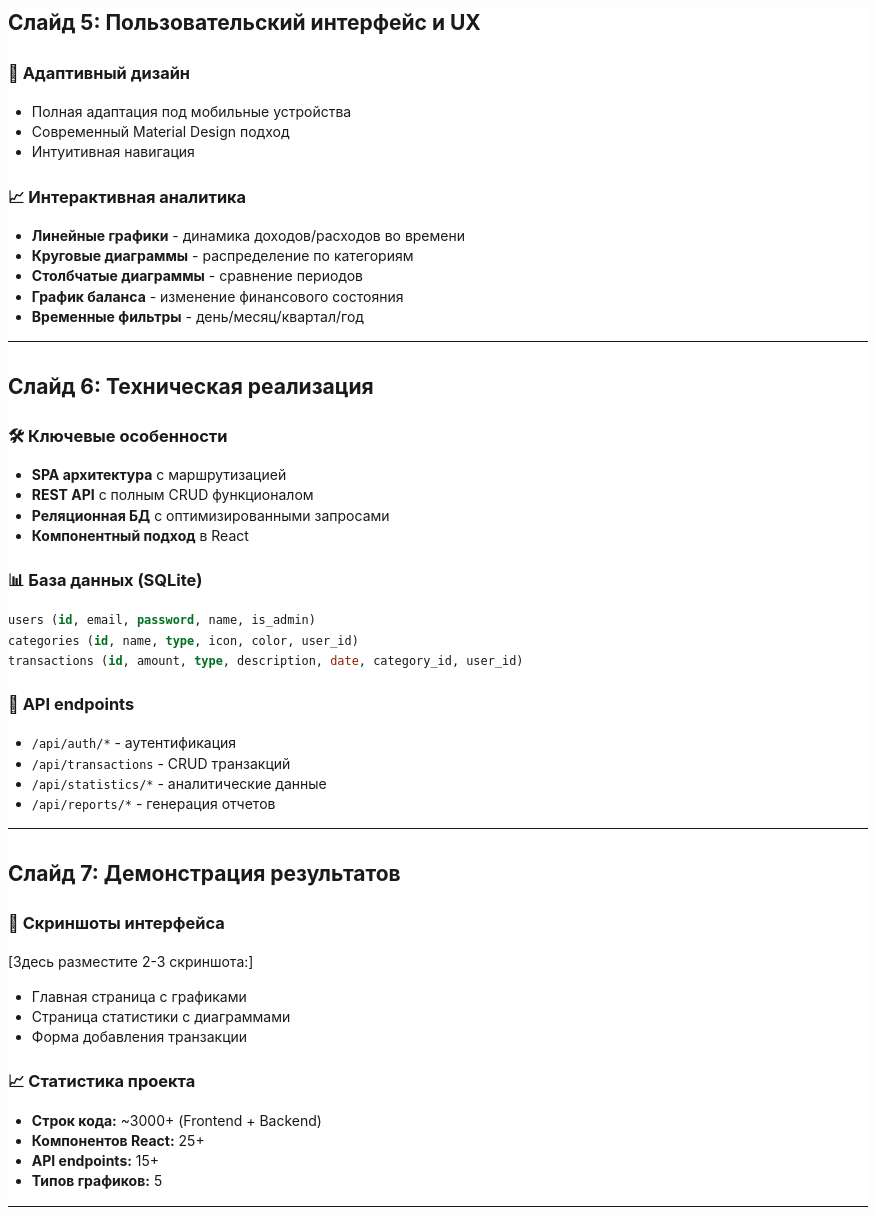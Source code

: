 
## Слайд 5: Пользовательский интерфейс и UX

### 📱 **Адаптивный дизайн**
- Полная адаптация под мобильные устройства
- Современный Material Design подход
- Интуитивная навигация

### 📈 **Интерактивная аналитика**
- **Линейные графики** - динамика доходов/расходов во времени
- **Круговые диаграммы** - распределение по категориям
- **Столбчатые диаграммы** - сравнение периодов
- **График баланса** - изменение финансового состояния
- **Временные фильтры** - день/месяц/квартал/год

---

## Слайд 6: Техническая реализация

### 🛠️ **Ключевые особенности**
- **SPA архитектура** с маршрутизацией
- **REST API** с полным CRUD функционалом
- **Реляционная БД** с оптимизированными запросами
- **Компонентный подход** в React

### 📊 **База данных (SQLite)**
```sql
users (id, email, password, name, is_admin)
categories (id, name, type, icon, color, user_id)  
transactions (id, amount, type, description, date, category_id, user_id)
```

### 🚀 **API endpoints**
- `/api/auth/*` - аутентификация
- `/api/transactions` - CRUD транзакций
- `/api/statistics/*` - аналитические данные
- `/api/reports/*` - генерация отчетов

---

## Слайд 7: Демонстрация результатов

### 📸 **Скриншоты интерфейса**
[Здесь разместите 2-3 скриншота:]
- Главная страница с графиками
- Страница статистики с диаграммами  
- Форма добавления транзакции

### 📈 **Статистика проекта**
- **Строк кода:** ~3000+ (Frontend + Backend)
- **Компонентов React:** 25+
- **API endpoints:** 15+
- **Типов графиков:** 5

---